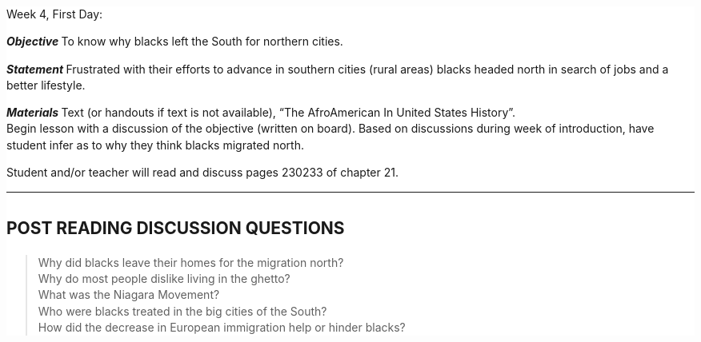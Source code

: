   </i>
 </center>
 Week 4, First Day:
<p>
  <b>
   <i>
    <i>
     <b>
      Objective
     </b>
    </i>
   </i>
  </b>
  To know why blacks left the South for northern cities.
  <br/>
 </p>
 <p>
  <b>
   <i>
    <i>
     <b>
      Statement
     </b>
    </i>
   </i>
  </b>
  Frustrated with their efforts to advance in southern cities (rural areas) blacks headed north in search of jobs and a better lifestyle.
  <br/>
 </p>
 <p>
  <b>
   <i>
    <i>
     <b>
      Materials
     </b>
    </i>
   </i>
  </b>
  Text (or handouts if text is not available), “The AfroAmerican In United States History”.
  <br/>
  Begin lesson with a discussion of the objective (written on board). Based on discussions during week of introduction, have student infer as to why they think blacks migrated north.
 </p>
 <p>
  Student and/or teacher will read and discuss pages 230233 of chapter 21.
 </p>
<hr/>
 <h2>
  POST READING DISCUSSION QUESTIONS
 </h2>
 <blockquote>
  <dl>
   <dt>
    Why did blacks leave their homes for the migration north?
    <dt>
     Why do most people dislike living in the ghetto?
     <dt>
      What was the Niagara Movement?
      <dt>
       Who were blacks treated in the big cities of the South?
       <dt>
        How did the decrease in European immigration help or hinder blacks?